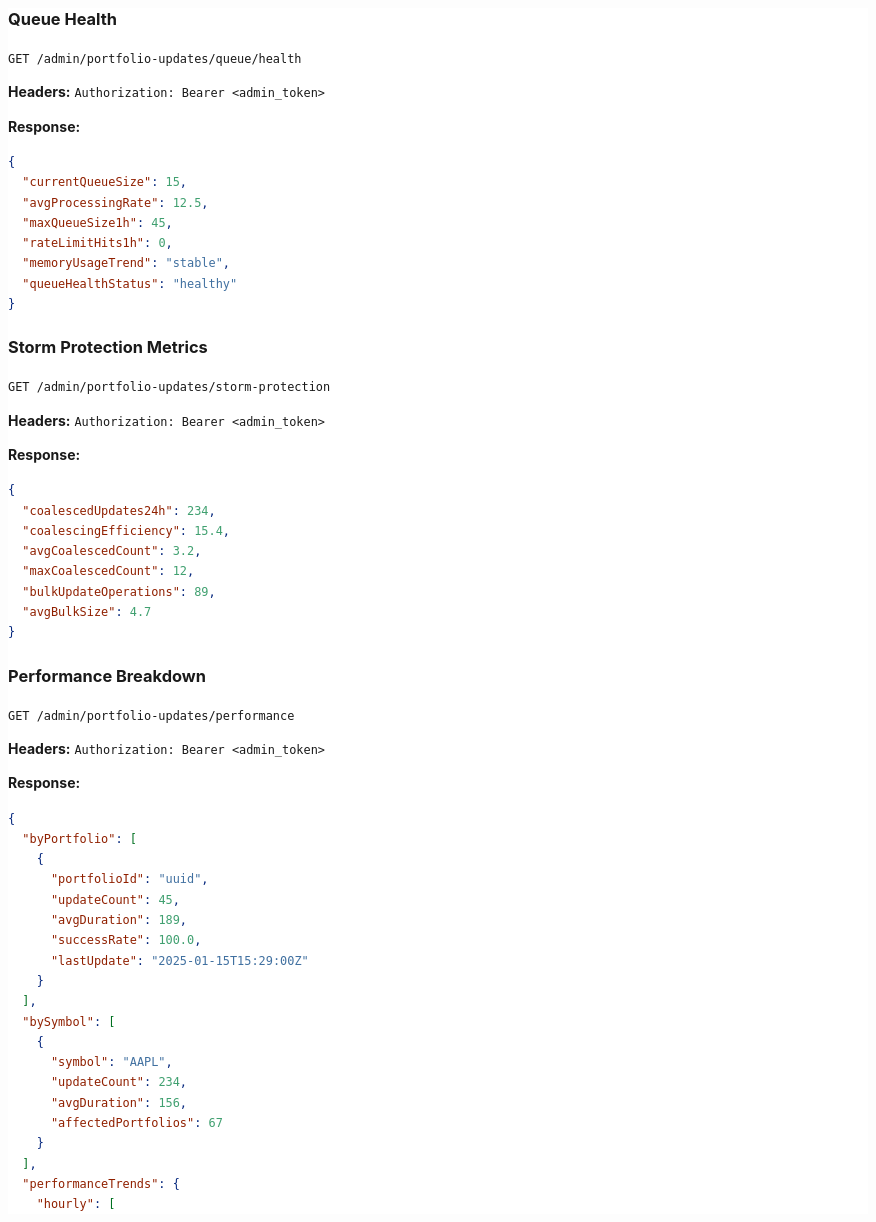 ### Queue Health
```http
GET /admin/portfolio-updates/queue/health
```

**Headers:** `Authorization: Bearer <admin_token>`

**Response:**
```json
{
  "currentQueueSize": 15,
  "avgProcessingRate": 12.5,
  "maxQueueSize1h": 45,
  "rateLimitHits1h": 0,
  "memoryUsageTrend": "stable",
  "queueHealthStatus": "healthy"
}
```

### Storm Protection Metrics
```http
GET /admin/portfolio-updates/storm-protection
```

**Headers:** `Authorization: Bearer <admin_token>`

**Response:**
```json
{
  "coalescedUpdates24h": 234,
  "coalescingEfficiency": 15.4,
  "avgCoalescedCount": 3.2,
  "maxCoalescedCount": 12,
  "bulkUpdateOperations": 89,
  "avgBulkSize": 4.7
}
```

### Performance Breakdown
```http
GET /admin/portfolio-updates/performance
```

**Headers:** `Authorization: Bearer <admin_token>`

**Response:**
```json
{
  "byPortfolio": [
    {
      "portfolioId": "uuid",
      "updateCount": 45,
      "avgDuration": 189,
      "successRate": 100.0,
      "lastUpdate": "2025-01-15T15:29:00Z"
    }
  ],
  "bySymbol": [
    {
      "symbol": "AAPL",
      "updateCount": 234,
      "avgDuration": 156,
      "affectedPortfolios": 67
    }
  ],
  "performanceTrends": {
    "hourly": [
```